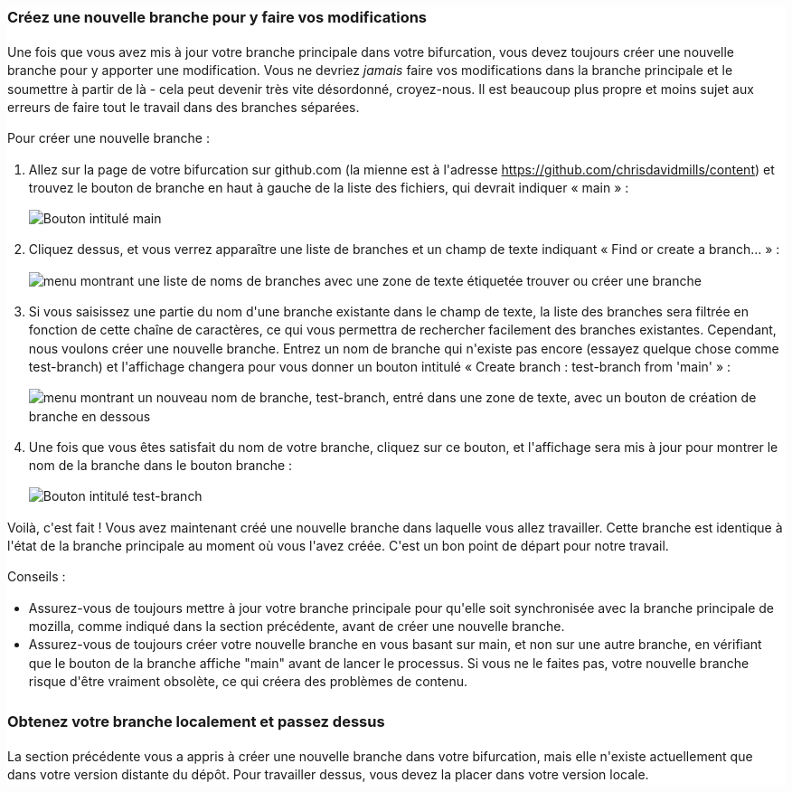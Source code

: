 ### Créez une nouvelle branche pour y faire vos modifications

Une fois que vous avez mis à jour votre branche principale dans votre bifurcation, vous devez toujours créer une nouvelle branche pour y apporter une modification. Vous ne devriez _jamais_ faire vos modifications dans la branche principale et le soumettre à partir de là - cela peut devenir très vite désordonné, croyez-nous. Il est beaucoup plus propre et moins sujet aux erreurs de faire tout le travail dans des branches séparées.

Pour créer une nouvelle branche :

1.  Allez sur la page de votre bifurcation sur github.com (la mienne est à l'adresse <https://github.com/chrisdavidmills/content>) et trouvez le bouton de branche en haut à gauche de la liste des fichiers, qui devrait indiquer « main » :

    ![Bouton intitulé main](branch-button.png)

2.  Cliquez dessus, et vous verrez apparaître une liste de branches et un champ de texte indiquant « Find or create a branch… » :

    ![menu montrant une liste de noms de branches avec une zone de texte étiquetée trouver ou créer une branche](branch-menu.png)

3.  Si vous saisissez une partie du nom d'une branche existante dans le champ de texte, la liste des branches sera filtrée en fonction de cette chaîne de caractères, ce qui vous permettra de rechercher facilement des branches existantes. Cependant, nous voulons créer une nouvelle branche. Entrez un nom de branche qui n'existe pas encore (essayez quelque chose comme test-branch) et l'affichage changera pour vous donner un bouton intitulé « Create branch : test-branch from 'main' » :

    ![menu montrant un nouveau nom de branche, test-branch, entré dans une zone de texte, avec un bouton de création de branche en dessous](new-branch.png)

4.  Une fois que vous êtes satisfait du nom de votre branche, cliquez sur ce bouton, et l'affichage sera mis à jour pour montrer le nom de la branche dans le bouton branche :

    ![Bouton intitulé test-branch](branch-button-new-branch.png)

Voilà, c'est fait ! Vous avez maintenant créé une nouvelle branche dans laquelle vous allez travailler. Cette branche est identique à l'état de la branche principale au moment où vous l'avez créée. C'est un bon point de départ pour notre travail.

Conseils :

- Assurez-vous de toujours mettre à jour votre branche principale pour qu'elle soit synchronisée avec la branche principale de mozilla, comme indiqué dans la section précédente, avant de créer une nouvelle branche.
- Assurez-vous de toujours créer votre nouvelle branche en vous basant sur main, et non sur une autre branche, en vérifiant que le bouton de la branche affiche "main" avant de lancer le processus. Si vous ne le faites pas, votre nouvelle branche risque d'être vraiment obsolète, ce qui créera des problèmes de contenu.

### Obtenez votre branche localement et passez dessus

La section précédente vous a appris à créer une nouvelle branche dans votre bifurcation, mais elle n'existe actuellement que dans votre version distante du dépôt. Pour travailler dessus, vous devez la placer dans votre version locale.
